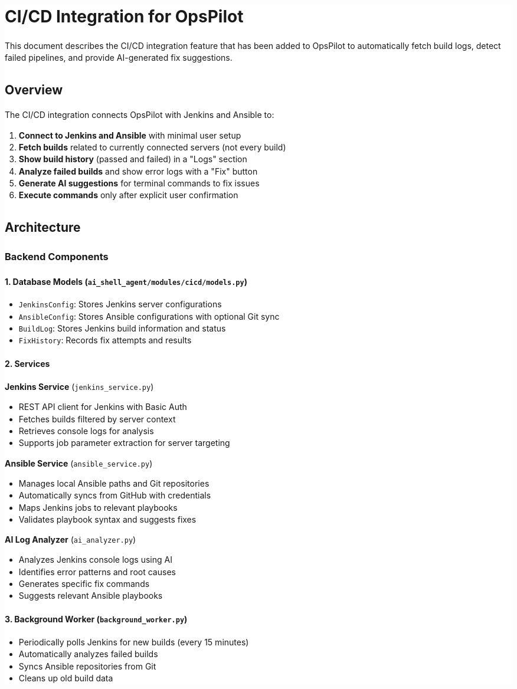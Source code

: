 # CI/CD Integration for OpsPilot

This document describes the CI/CD integration feature that has been added to OpsPilot to automatically fetch build logs, detect failed pipelines, and provide AI-generated fix suggestions.

## Overview

The CI/CD integration connects OpsPilot with Jenkins and Ansible to:

1. **Connect to Jenkins and Ansible** with minimal user setup
2. **Fetch builds** related to currently connected servers (not every build)
3. **Show build history** (passed and failed) in a "Logs" section
4. **Analyze failed builds** and show error logs with a "Fix" button
5. **Generate AI suggestions** for terminal commands to fix issues
6. **Execute commands** only after explicit user confirmation

## Architecture

### Backend Components

#### 1. Database Models (`ai_shell_agent/modules/cicd/models.py`)
- `JenkinsConfig`: Stores Jenkins server configurations
- `AnsibleConfig`: Stores Ansible configurations with optional Git sync
- `BuildLog`: Stores Jenkins build information and status
- `FixHistory`: Records fix attempts and results

#### 2. Services

**Jenkins Service** (`jenkins_service.py`)
- REST API client for Jenkins with Basic Auth
- Fetches builds filtered by server context
- Retrieves console logs for analysis
- Supports job parameter extraction for server targeting

**Ansible Service** (`ansible_service.py`)
- Manages local Ansible paths and Git repositories
- Automatically syncs from GitHub with credentials
- Maps Jenkins jobs to relevant playbooks
- Validates playbook syntax and suggests fixes

**AI Log Analyzer** (`ai_analyzer.py`)
- Analyzes Jenkins console logs using AI
- Identifies error patterns and root causes
- Generates specific fix commands
- Suggests relevant Ansible playbooks

#### 3. Background Worker (`background_worker.py`)
- Periodically polls Jenkins for new builds (every 15 minutes)
- Automatically analyzes failed builds
- Syncs Ansible repositories from Git
- Cleans up old build data
